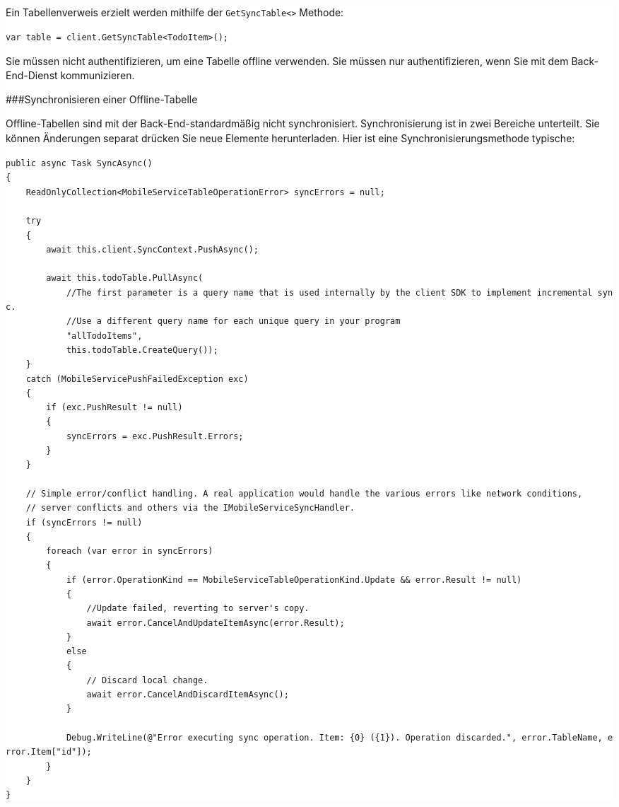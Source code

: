Ein Tabellenverweis erzielt werden mithilfe der `GetSyncTable<>` Methode:

    var table = client.GetSyncTable<TodoItem>();

Sie müssen nicht authentifizieren, um eine Tabelle offline verwenden.  Sie müssen nur authentifizieren, wenn Sie mit dem Back-End-Dienst kommunizieren.

###<a name="syncoffline"></a>Synchronisieren einer Offline-Tabelle

Offline-Tabellen sind mit der Back-End-standardmäßig nicht synchronisiert.  Synchronisierung ist in zwei Bereiche unterteilt.  Sie können Änderungen separat drücken Sie neue Elemente herunterladen.  Hier ist eine Synchronisierungsmethode typische:

    public async Task SyncAsync()
    {
        ReadOnlyCollection<MobileServiceTableOperationError> syncErrors = null;

        try
        {
            await this.client.SyncContext.PushAsync();

            await this.todoTable.PullAsync(
                //The first parameter is a query name that is used internally by the client SDK to implement incremental sync.
                //Use a different query name for each unique query in your program
                "allTodoItems",
                this.todoTable.CreateQuery());
        }
        catch (MobileServicePushFailedException exc)
        {
            if (exc.PushResult != null)
            {
                syncErrors = exc.PushResult.Errors;
            }
        }

        // Simple error/conflict handling. A real application would handle the various errors like network conditions,
        // server conflicts and others via the IMobileServiceSyncHandler.
        if (syncErrors != null)
        {
            foreach (var error in syncErrors)
            {
                if (error.OperationKind == MobileServiceTableOperationKind.Update && error.Result != null)
                {
                    //Update failed, reverting to server's copy.
                    await error.CancelAndUpdateItemAsync(error.Result);
                }
                else
                {
                    // Discard local change.
                    await error.CancelAndDiscardItemAsync();
                }

                Debug.WriteLine(@"Error executing sync operation. Item: {0} ({1}). Operation discarded.", error.TableName, error.Item["id"]);
            }
        }
    }


[1]: app-service-mobile-windows-store-dotnet-get-started.md
[2]: app-service-mobile-dotnet-backend-how-to-use-server-sdk.md
[3]: app-service-mobile-node-backend-how-to-use-server-sdk.md
[4]: https://msdn.microsoft.com/en-us/library/azure/mt419521(v=azure.10).aspx
[5]: https://github.com/Azure-Samples
[6]: http://www.newtonsoft.com/json/help/html/Properties_T_Newtonsoft_Json_JsonPropertyAttribute.htm
[7]: app-service-mobile-dotnet-backend-how-to-use-server-sdk.md#how-to-define-a-table-controller
[8]: app-service-mobile-node-backend-how-to-use-server-sdk.md#TableOperations
[9]: https://www.nuget.org/packages/Microsoft.Azure.Mobile.Client/
[10]: http://www.symbolsource.org/
[11]: http://www.symbolsource.org/Public/Wiki/Using
[12]: https://msdn.microsoft.com/en-us/library/azure/microsoft.windowsazure.mobileservices.mobileserviceclient(v=azure.10).aspx
[Authentifizierung für Ihre app hinzufügen]: app-service-mobile-windows-store-dotnet-get-started-users.md
[Offline-Daten synchronisieren in Azure Mobile-Apps]: app-service-mobile-offline-data-sync.md
[Hinzufügen von Pushbenachrichtigungen zu Ihrer Anwendung]: app-service-mobile-windows-store-dotnet-get-started-push.md
[Registrieren Sie Ihre app zum Verwenden eines Microsoft-Konto anmelden]: app-service-mobile-how-to-configure-microsoft-authentication.md
[Konfigurieren der App-Dienst für Active Directory-Anmeldung]: app-service-mobile-how-to-configure-active-directory-authentication.md
[MobileServiceCollection]: https://msdn.microsoft.com/en-us/library/azure/dn250636(v=azure.10).aspx
[MobileServiceIncrementalLoadingCollection]: https://msdn.microsoft.com/en-us/library/azure/dn268408(v=azure.10).aspx
[MobileServiceAuthenticationProvider]: http://msdn.microsoft.com/library/windowsazure/microsoft.windowsazure.mobileservices.mobileserviceauthenticationprovider(v=azure.10).aspx
[MobileServiceUser]: http://msdn.microsoft.com/library/windowsazure/microsoft.windowsazure.mobileservices.mobileserviceuser(v=azure.10).aspx
[MobileServiceAuthenticationToken]: http://msdn.microsoft.com/library/windowsazure/microsoft.windowsazure.mobileservices.mobileserviceuser.mobileserviceauthenticationtoken(v=azure.10).aspx
[GetTable]: https://msdn.microsoft.com/en-us/library/azure/jj554275(v=azure.10).aspx
[erstellt einen Verweis auf eine nicht typisierte Tabelle]: https://msdn.microsoft.com/en-us/library/azure/jj554278(v=azure.10).aspx
[DeleteAsync]: https://msdn.microsoft.com/en-us/library/azure/dn296407(v=azure.10).aspx
[IncludeTotalCount]: https://msdn.microsoft.com/en-us/library/azure/dn250560(v=azure.10).aspx
[InsertAsync]: https://msdn.microsoft.com/en-us/library/azure/dn296400(v=azure.10).aspx
[InvokeApiAsync]: https://msdn.microsoft.com/en-us/library/azure/dn268343(v=azure.10).aspx
[LoginAsync]: https://msdn.microsoft.com/en-us/library/azure/dn296411(v=azure.10).aspx
[LookupAsync]: https://msdn.microsoft.com/en-us/library/azure/jj871654(v=azure.10).aspx
[OrderBy]: https://msdn.microsoft.com/en-us/library/azure/dn250572(v=azure.10).aspx
[OrderByDescending]: https://msdn.microsoft.com/en-us/library/azure/dn250568(v=azure.10).aspx
[ReadAsync]: https://msdn.microsoft.com/en-us/library/azure/mt691741(v=azure.10).aspx
[Übernehmen]: https://msdn.microsoft.com/en-us/library/azure/dn250574(v=azure.10).aspx
[Wählen Sie aus]: https://msdn.microsoft.com/en-us/library/azure/dn250569(v=azure.10).aspx
[Überspringen]: https://msdn.microsoft.com/en-us/library/azure/dn250573(v=azure.10).aspx
[UpdateAsync]: https://msdn.microsoft.com/en-us/library/azure/dn250536.(v=azure.10)aspx
[Benutzer-ID]: http://msdn.microsoft.com/library/windowsazure/microsoft.windowsazure.mobileservices.mobileserviceuser.userid(v=azure.10).aspx
[WHERE]: https://msdn.microsoft.com/en-us/library/azure/dn250579(v=azure.10).aspx
[Azure-portal]: https://portal.azure.com/
[Azure klassischen-portal]: https://manage.windowsazure.com/
[EnableQueryAttribute]: https://msdn.microsoft.com/library/system.web.http.odata.enablequeryattribute.aspx
[Guid.NewGuid]: https://msdn.microsoft.com/en-us/library/system.guid.newguid(v=vs.110).aspx
[ISupportIncrementalLoading]: http://msdn.microsoft.com/library/windows/apps/Hh701916.aspx
[Windows Developer Center]: https://dev.windows.com/en-us/overview
[DelegatingHandler]: https://msdn.microsoft.com/library/system.net.http.delegatinghandler(v=vs.110).aspx
[Windows Live SDK]: https://msdn.microsoft.com/en-us/library/bb404787.aspx
[PasswordVault]: http://msdn.microsoft.com/library/windows/apps/windows.security.credentials.passwordvault.aspx
[ProtectedData]: http://msdn.microsoft.com/library/system.security.cryptography.protecteddata%28VS.95%29.aspx
[Benachrichtigung Hubs APIs]: https://msdn.microsoft.com/library/azure/dn495101.aspx
[Beispiel für Mobile Apps-Dateien]: https://github.com/Azure-Samples/app-service-mobile-dotnet-todo-list-files
[LoggingHandler]: https://github.com/Azure-Samples/app-service-mobile-dotnet-todo-list-files/blob/master/src/client/MobileAppsFilesSample/Helpers/LoggingHandler.cs#L63
[Dokumentation für OData v3]: http://www.odata.org/documentation/odata-version-3-0/
[Fiddler]: http://www.telerik.com/fiddler
[Json.NET]: http://www.newtonsoft.com/json
[Xamarin.Auth]: https://components.xamarin.com/view/xamarin.auth/
[AuthStore.cs]: (https://github.com/azure-appservice-samples/ContosoMoments/blob/dev/src/Mobile/ContosoMoments/Helpers/AuthStore.cs)
[Beispiel für die Freigabe von ContosoMoments Fotos]: https://github.com/azure-appservice-samples/ContosoMoments